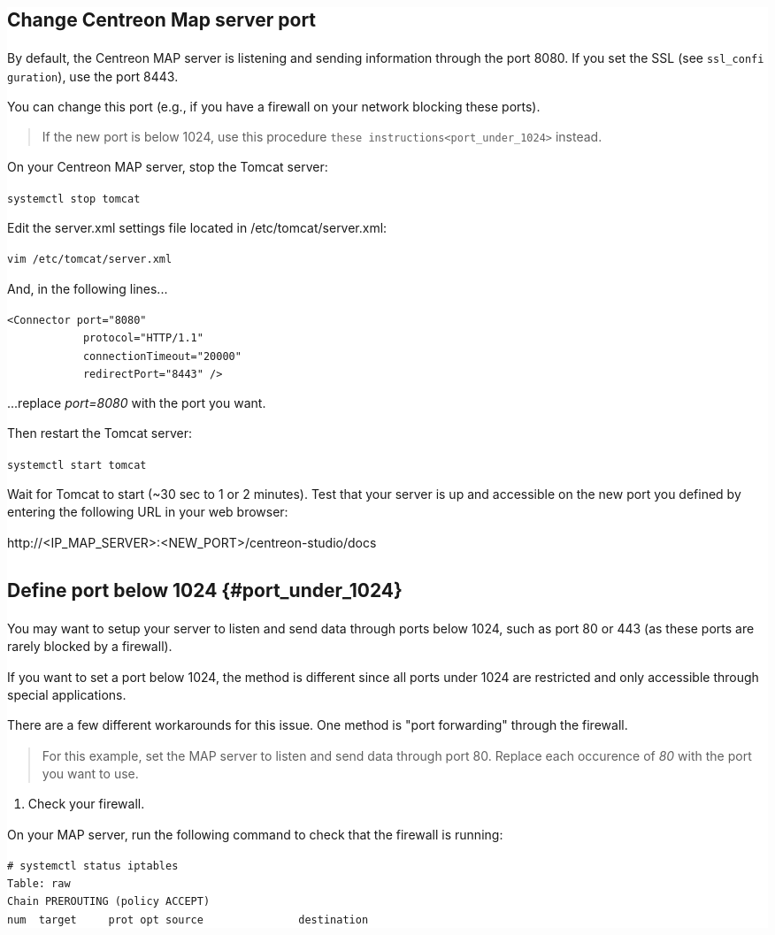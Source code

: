 ## Change Centreon Map server port

By default, the Centreon MAP server is listening and sending information through
the port 8080. If you set the SSL (see `ssl_configuration`), use the port 8443.

You can change this port (e.g., if you have a firewall on your network blocking
these ports).

> If the new port is below 1024, use this procedure `these
> instructions<port_under_1024>` instead.

On your Centreon MAP server, stop the Tomcat server:

    systemctl stop tomcat

Edit the server.xml settings file located in /etc/tomcat/server.xml:

    vim /etc/tomcat/server.xml

And, in the following lines...

    <Connector port="8080"
                protocol="HTTP/1.1"
                connectionTimeout="20000"
                redirectPort="8443" />

...replace *port=8080* with the port you want.

Then restart the Tomcat server:

    systemctl start tomcat

Wait for Tomcat to start (\~30 sec to 1 or 2 minutes). Test that your server is
up and accessible on the new port you defined by entering the following URL in
your web browser:

http://\<IP\_MAP\_SERVER\>:\<NEW\_PORT\>/centreon-studio/docs

## Define port below 1024 {\#port\_under\_1024}

You may want to setup your server to listen and send data through ports below
1024, such as port 80 or 443 (as these ports are rarely blocked by a firewall).

If you want to set a port below 1024, the method is different since all ports
under 1024 are restricted and only accessible through special applications.

There are a few different workarounds for this issue. One method is "port
forwarding" through the firewall.

> For this example, set the MAP server to listen and send data through port 80.
> Replace each occurence of *80* with the port you want to use.

1.  Check your firewall.

On your MAP server, run the following command to check that the firewall is
running:

    # systemctl status iptables
    Table: raw
    Chain PREROUTING (policy ACCEPT)
    num  target     prot opt source               destination

